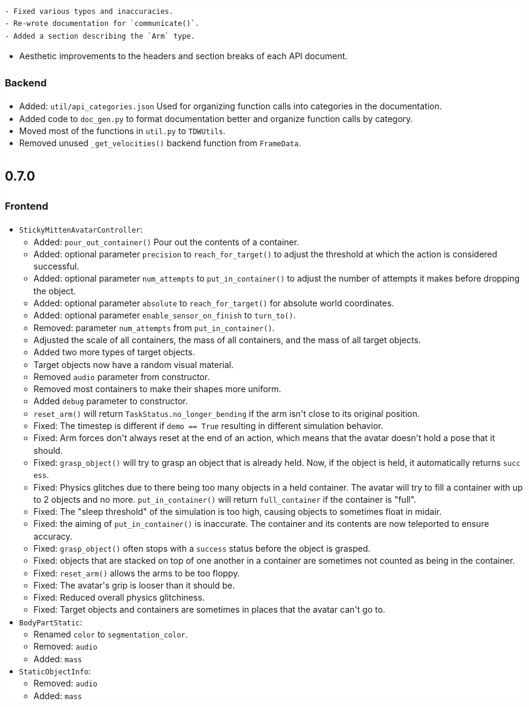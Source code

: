     - Fixed various typos and inaccuracies.
    - Re-wrote documentation for `communicate()`.
    - Added a section describing the `Arm` type.
  - Aesthetic improvements to the headers and section breaks of each API document.

### Backend

- Added: `util/api_categories.json` Used for organizing function calls into categories in the documentation.
- Added code to `doc_gen.py` to format documentation better and organize function calls by category.
- Moved most of the functions in `util.py` to `TDWUtils`.
- Removed unused `_get_velocities()` backend function from `FrameData`.

## 0.7.0

### Frontend

- `StickyMittenAvatarController`:
  - Added: `pour_out_container()` Pour out the contents of a container.
  -  Added: optional parameter `precision` to `reach_for_target()` to adjust the threshold at which the action is considered successful.
  -  Added: optional parameter `num_attempts` to `put_in_container()` to adjust the number of attempts it makes before dropping the object.
  -  Added: optional parameter `absolute` to `reach_for_target()` for absolute world coordinates.
  -  Added: optional parameter `enable_sensor_on_finish` to `turn_to()`.
  -  Removed: parameter `num_attempts` from `put_in_container()`.
  -  Adjusted the scale of all containers, the mass of all containers, and the mass of all target objects.
  -  Added two more types of target objects.
  -  Target objects now have a random visual material.
  -  Removed `audio` parameter from constructor.
  -  Removed most containers to make their shapes more uniform.
  -  Added `debug` parameter to constructor.
  -  `reset_arm()` will return `TaskStatus.no_longer_bending` if the arm isn't close to its original position.
  - Fixed: The timestep is different if `demo == True` resulting in different simulation behavior.
  - Fixed: Arm forces don't always reset at the end of an action, which means that the avatar doesn't hold a pose that it should.
  - Fixed: `grasp_object()` will try to grasp an object that is already held. Now, if the object is held, it automatically returns `success`.
  - Fixed: Physics glitches due to there being too many objects in a held container. The avatar will try to fill a container with up to 2 objects and no more. `put_in_container()` will return `full_container` if the container is "full".
  - Fixed: The "sleep threshold" of the simulation is too high, causing objects to sometimes float in midair.
  - Fixed: the aiming of `put_in_container()` is inaccurate. The container and its contents are now teleported to ensure accuracy.
  - Fixed: `grasp_object()` often stops with a `success` status before the object is grasped.
  - Fixed: objects that are stacked on top of one another in a container are sometimes not counted as being in the container.
  - Fixed: `reset_arm()` allows the arms to be too floppy.
  - Fixed: The avatar's grip is looser than it should be.
  - Fixed: Reduced overall physics glitchiness.
  - Fixed: Target objects and containers are sometimes in places that the avatar can't go to.
- `BodyPartStatic`:
  - Renamed `color` to `segmentation_color`.
  - Removed: `audio`
  - Added: `mass`
- `StaticObjectInfo`:
  - Removed: `audio`
  - Added: `mass`